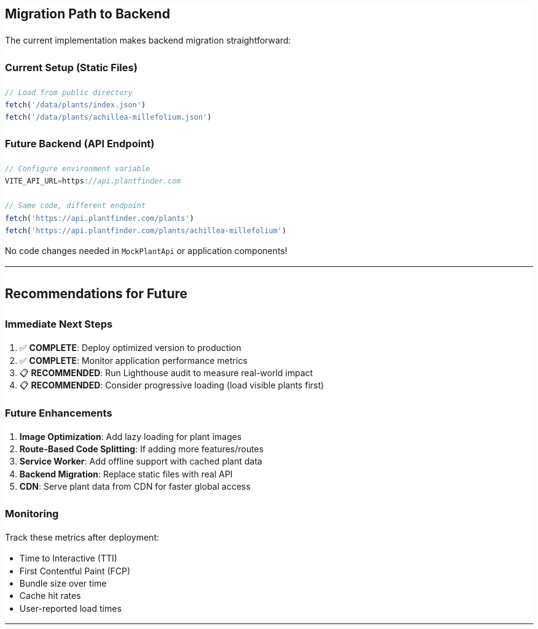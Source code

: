 
## Migration Path to Backend

The current implementation makes backend migration straightforward:

### Current Setup (Static Files)
```typescript
// Load from public directory
fetch('/data/plants/index.json')
fetch('/data/plants/achillea-millefolium.json')
```

### Future Backend (API Endpoint)
```typescript
// Configure environment variable
VITE_API_URL=https://api.plantfinder.com

// Same code, different endpoint
fetch('https://api.plantfinder.com/plants')
fetch('https://api.plantfinder.com/plants/achillea-millefolium')
```

No code changes needed in `MockPlantApi` or application components!

---

## Recommendations for Future

### Immediate Next Steps
1. ✅ **COMPLETE**: Deploy optimized version to production
2. ✅ **COMPLETE**: Monitor application performance metrics
3. 📋 **RECOMMENDED**: Run Lighthouse audit to measure real-world impact
4. 📋 **RECOMMENDED**: Consider progressive loading (load visible plants first)

### Future Enhancements
1. **Image Optimization**: Add lazy loading for plant images
2. **Route-Based Code Splitting**: If adding more features/routes
3. **Service Worker**: Add offline support with cached plant data
4. **Backend Migration**: Replace static files with real API
5. **CDN**: Serve plant data from CDN for faster global access

### Monitoring
Track these metrics after deployment:
- Time to Interactive (TTI)
- First Contentful Paint (FCP)
- Bundle size over time
- Cache hit rates
- User-reported load times

---
